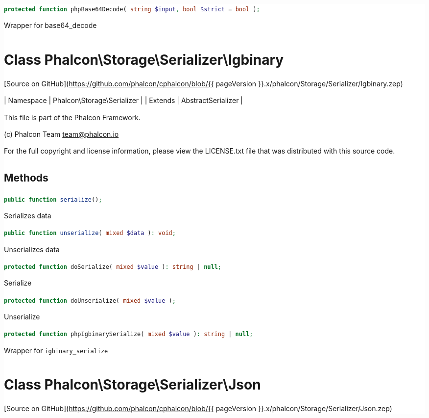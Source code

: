 
```php
protected function phpBase64Decode( string $input, bool $strict = bool );
```
Wrapper for base64_decode




<h1 id="storage-serializer-igbinary">Class Phalcon\Storage\Serializer\Igbinary</h1>

[Source on GitHub](https://github.com/phalcon/cphalcon/blob/{{ pageVersion }}.x/phalcon/Storage/Serializer/Igbinary.zep)

| Namespace  | Phalcon\Storage\Serializer |
| Extends    | AbstractSerializer |

This file is part of the Phalcon Framework.

(c) Phalcon Team <team@phalcon.io>

For the full copyright and license information, please view the LICENSE.txt
file that was distributed with this source code.


## Methods

```php
public function serialize();
```
Serializes data


```php
public function unserialize( mixed $data ): void;
```
Unserializes data


```php
protected function doSerialize( mixed $value ): string | null;
```
Serialize


```php
protected function doUnserialize( mixed $value );
```
Unserialize


```php
protected function phpIgbinarySerialize( mixed $value ): string | null;
```
Wrapper for `igbinary_serialize`




<h1 id="storage-serializer-json">Class Phalcon\Storage\Serializer\Json</h1>

[Source on GitHub](https://github.com/phalcon/cphalcon/blob/{{ pageVersion }}.x/phalcon/Storage/Serializer/Json.zep)
